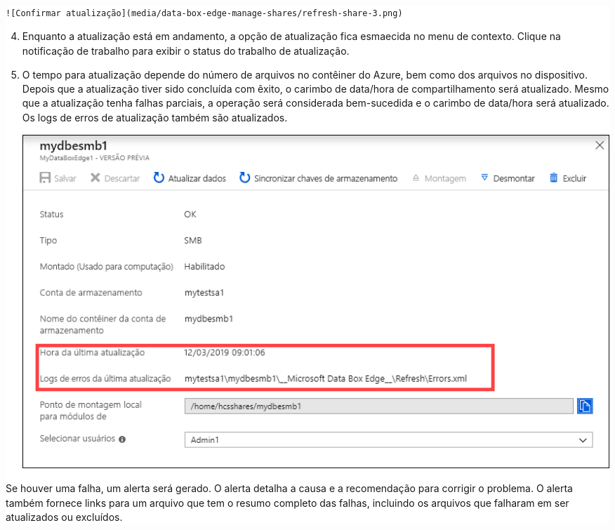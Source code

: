     ![Confirmar atualização](media/data-box-edge-manage-shares/refresh-share-3.png)
 
4.  Enquanto a atualização está em andamento, a opção de atualização fica esmaecida no menu de contexto. Clique na notificação de trabalho para exibir o status do trabalho de atualização.

5.  O tempo para atualização depende do número de arquivos no contêiner do Azure, bem como dos arquivos no dispositivo. Depois que a atualização tiver sido concluída com êxito, o carimbo de data/hora de compartilhamento será atualizado. Mesmo que a atualização tenha falhas parciais, a operação será considerada bem-sucedida e o carimbo de data/hora será atualizado. Os logs de erros de atualização também são atualizados.

    ![Carimbo de data/hora atualizado](media/data-box-edge-manage-shares/refresh-share-4.png)
 
Se houver uma falha, um alerta será gerado. O alerta detalha a causa e a recomendação para corrigir o problema. O alerta também fornece links para um arquivo que tem o resumo completo das falhas, incluindo os arquivos que falharam em ser atualizados ou excluídos.

